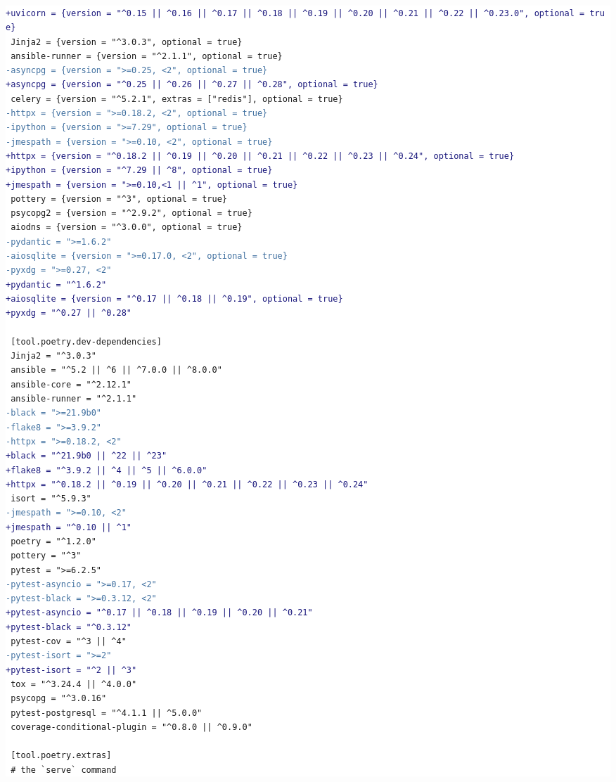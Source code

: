```diff
+uvicorn = {version = "^0.15 || ^0.16 || ^0.17 || ^0.18 || ^0.19 || ^0.20 || ^0.21 || ^0.22 || ^0.23.0", optional = true}
 Jinja2 = {version = "^3.0.3", optional = true}
 ansible-runner = {version = "^2.1.1", optional = true}
-asyncpg = {version = ">=0.25, <2", optional = true}
+asyncpg = {version = "^0.25 || ^0.26 || ^0.27 || ^0.28", optional = true}
 celery = {version = "^5.2.1", extras = ["redis"], optional = true}
-httpx = {version = ">=0.18.2, <2", optional = true}
-ipython = {version = ">=7.29", optional = true}
-jmespath = {version = ">=0.10, <2", optional = true}
+httpx = {version = "^0.18.2 || ^0.19 || ^0.20 || ^0.21 || ^0.22 || ^0.23 || ^0.24", optional = true}
+ipython = {version = "^7.29 || ^8", optional = true}
+jmespath = {version = ">=0.10,<1 || ^1", optional = true}
 pottery = {version = "^3", optional = true}
 psycopg2 = {version = "^2.9.2", optional = true}
 aiodns = {version = "^3.0.0", optional = true}
-pydantic = ">=1.6.2"
-aiosqlite = {version = ">=0.17.0, <2", optional = true}
-pyxdg = ">=0.27, <2"
+pydantic = "^1.6.2"
+aiosqlite = {version = "^0.17 || ^0.18 || ^0.19", optional = true}
+pyxdg = "^0.27 || ^0.28"
 
 [tool.poetry.dev-dependencies]
 Jinja2 = "^3.0.3"
 ansible = "^5.2 || ^6 || ^7.0.0 || ^8.0.0"
 ansible-core = "^2.12.1"
 ansible-runner = "^2.1.1"
-black = ">=21.9b0"
-flake8 = ">=3.9.2"
-httpx = ">=0.18.2, <2"
+black = "^21.9b0 || ^22 || ^23"
+flake8 = "^3.9.2 || ^4 || ^5 || ^6.0.0"
+httpx = "^0.18.2 || ^0.19 || ^0.20 || ^0.21 || ^0.22 || ^0.23 || ^0.24"
 isort = "^5.9.3"
-jmespath = ">=0.10, <2"
+jmespath = "^0.10 || ^1"
 poetry = "^1.2.0"
 pottery = "^3"
 pytest = ">=6.2.5"
-pytest-asyncio = ">=0.17, <2"
-pytest-black = ">=0.3.12, <2"
+pytest-asyncio = "^0.17 || ^0.18 || ^0.19 || ^0.20 || ^0.21"
+pytest-black = "^0.3.12"
 pytest-cov = "^3 || ^4"
-pytest-isort = ">=2"
+pytest-isort = "^2 || ^3"
 tox = "^3.24.4 || ^4.0.0"
 psycopg = "^3.0.16"
 pytest-postgresql = "^4.1.1 || ^5.0.0"
 coverage-conditional-plugin = "^0.8.0 || ^0.9.0"
 
 [tool.poetry.extras]
 # the `serve` command
```
